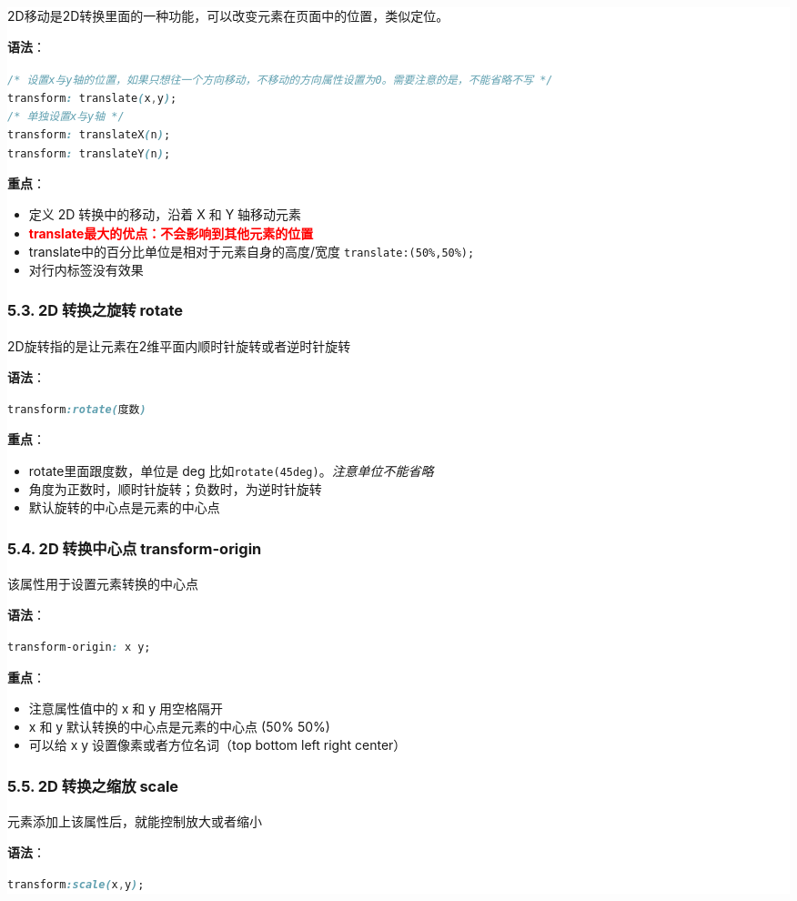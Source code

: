 2D移动是2D转换里面的一种功能，可以改变元素在页面中的位置，类似定位。

**语法**：

```css
/* 设置x与y轴的位置，如果只想往一个方向移动，不移动的方向属性设置为0。需要注意的是，不能省略不写 */
transform: translate(x,y);
/* 单独设置x与y轴 */
transform: translateX(n);
transform: translateY(n);
```

**重点**：

- 定义 2D 转换中的移动，沿着 X 和 Y 轴移动元素
- <font color=red>**translate最大的优点：不会影响到其他元素的位置**</font>
- translate中的百分比单位是相对于元素自身的高度/宽度 `translate:(50%,50%);`
- 对行内标签没有效果

### 5.3. 2D 转换之旋转 rotate

2D旋转指的是让元素在2维平面内顺时针旋转或者逆时针旋转

**语法**：

```css
transform:rotate(度数)
```

**重点**：

- rotate里面跟度数，单位是 deg 比如`rotate(45deg)`。*注意单位不能省略*
- 角度为正数时，顺时针旋转；负数时，为逆时针旋转
- 默认旋转的中心点是元素的中心点

### 5.4. 2D 转换中心点 transform-origin

该属性用于设置元素转换的中心点

**语法**：

```css
transform-origin: x y;
```

**重点**：

- 注意属性值中的 x 和 y 用空格隔开
- x 和 y 默认转换的中心点是元素的中心点 (50% 50%)
- 可以给 x y 设置像素或者方位名词（top bottom left right center）

### 5.5. 2D 转换之缩放 scale

元素添加上该属性后，就能控制放大或者缩小

**语法**：

```css
transform:scale(x,y);
```
